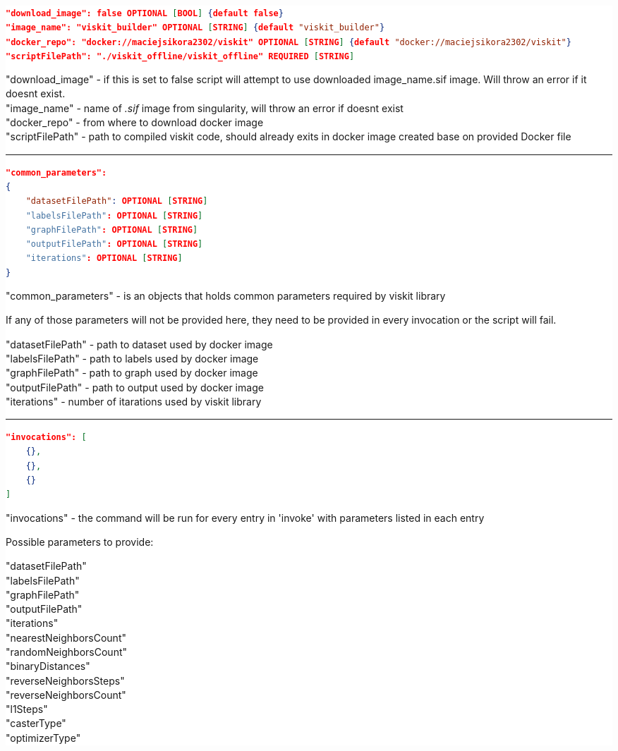 
```json
"download_image": false OPTIONAL [BOOL] {default false}
"image_name": "viskit_builder" OPTIONAL [STRING] {default "viskit_builder"}
"docker_repo": "docker://maciejsikora2302/viskit" OPTIONAL [STRING] {default "docker://maciejsikora2302/viskit"}
"scriptFilePath": "./viskit_offline/viskit_offline" REQUIRED [STRING]
```

"download_image" - if this is set to false script will attempt to use downloaded image_name.sif image. Will throw an error if it doesnt exist.  
"image_name" - name of _.sif_ image from singularity, will throw an error if doesnt exist  
"docker_repo" - from where to download docker image  
"scriptFilePath" - path to compiled viskit code, should already exits in docker image created base on provided Docker file

---

```json
"common_parameters":
{
    "datasetFilePath": OPTIONAL [STRING] 
    "labelsFilePath": OPTIONAL [STRING]
    "graphFilePath": OPTIONAL [STRING] 
    "outputFilePath": OPTIONAL [STRING]
    "iterations": OPTIONAL [STRING]
}
```
"common_parameters" - is an objects that holds common parameters required by viskit library

If any of those parameters will not be provided here, they need to be provided in every invocation or the script will fail.

"datasetFilePath" - path to dataset used by docker image  
"labelsFilePath" - path to labels used by docker image  
"graphFilePath" - path to graph used by docker image  
"outputFilePath" - path to output used by docker image  
"iterations" - number of itarations used by viskit library  

---

```json
"invocations": [
    {},
    {},
    {}
]
```

"invocations" - the command will be run for every entry in 'invoke' with parameters listed in each entry

Possible parameters to provide:

"datasetFilePath"  
"labelsFilePath"  
"graphFilePath"  
"outputFilePath"  
"iterations"  
"nearestNeighborsCount"  
"randomNeighborsCount"  
"binaryDistances"  
"reverseNeighborsSteps"  
"reverseNeighborsCount"  
"l1Steps"  
"casterType"  
"optimizerType"

